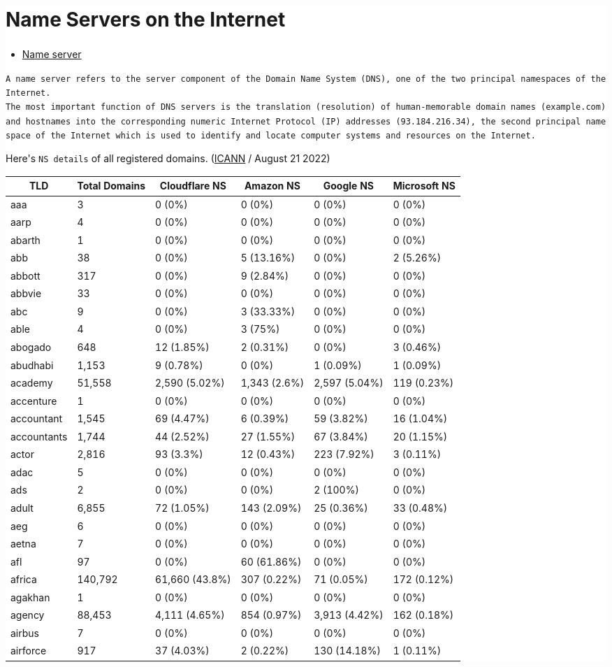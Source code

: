 # Name Servers on the Internet


- [Name server](https://en.wikipedia.org/wiki/Name_server)
```
A name server refers to the server component of the Domain Name System (DNS), one of the two principal namespaces of the Internet.
The most important function of DNS servers is the translation (resolution) of human-memorable domain names (example.com) and hostnames into the corresponding numeric Internet Protocol (IP) addresses (93.184.216.34), the second principal name space of the Internet which is used to identify and locate computer systems and resources on the Internet. 
```


Here's `NS details` of all registered domains. ([ICANN](https://en.wikipedia.org/wiki/ICANN) / August 21 2022)


| TLD | Total Domains | Cloudflare NS | Amazon NS | Google NS | Microsoft NS |
| --- | --- | --- | --- | --- | --- |
| aaa | 3 | 0 (0%) | 0 (0%) | 0 (0%) | 0 (0%) |
| aarp | 4 | 0 (0%) | 0 (0%) | 0 (0%) | 0 (0%) |
| abarth | 1 | 0 (0%) | 0 (0%) | 0 (0%) | 0 (0%) |
| abb | 38 | 0 (0%) | 5 (13.16%) | 0 (0%) | 2 (5.26%) |
| abbott | 317 | 0 (0%) | 9 (2.84%) | 0 (0%) | 0 (0%) |
| abbvie | 33 | 0 (0%) | 0 (0%) | 0 (0%) | 0 (0%) |
| abc | 9 | 0 (0%) | 3 (33.33%) | 0 (0%) | 0 (0%) |
| able | 4 | 0 (0%) | 3 (75%) | 0 (0%) | 0 (0%) |
| abogado | 648 | 12 (1.85%) | 2 (0.31%) | 0 (0%) | 3 (0.46%) |
| abudhabi | 1,153 | 9 (0.78%) | 0 (0%) | 1 (0.09%) | 1 (0.09%) |
| academy | 51,558 | 2,590 (5.02%) | 1,343 (2.6%) | 2,597 (5.04%) | 119 (0.23%) |
| accenture | 1 | 0 (0%) | 0 (0%) | 0 (0%) | 0 (0%) |
| accountant | 1,545 | 69 (4.47%) | 6 (0.39%) | 59 (3.82%) | 16 (1.04%) |
| accountants | 1,744 | 44 (2.52%) | 27 (1.55%) | 67 (3.84%) | 20 (1.15%) |
| actor | 2,816 | 93 (3.3%) | 12 (0.43%) | 223 (7.92%) | 3 (0.11%) |
| adac | 5 | 0 (0%) | 0 (0%) | 0 (0%) | 0 (0%) |
| ads | 2 | 0 (0%) | 0 (0%) | 2 (100%) | 0 (0%) |
| adult | 6,855 | 72 (1.05%) | 143 (2.09%) | 25 (0.36%) | 33 (0.48%) |
| aeg | 6 | 0 (0%) | 0 (0%) | 0 (0%) | 0 (0%) |
| aetna | 7 | 0 (0%) | 0 (0%) | 0 (0%) | 0 (0%) |
| afl | 97 | 0 (0%) | 60 (61.86%) | 0 (0%) | 0 (0%) |
| africa | 140,792 | 61,660 (43.8%) | 307 (0.22%) | 71 (0.05%) | 172 (0.12%) |
| agakhan | 1 | 0 (0%) | 0 (0%) | 0 (0%) | 0 (0%) |
| agency | 88,453 | 4,111 (4.65%) | 854 (0.97%) | 3,913 (4.42%) | 162 (0.18%) |
| airbus | 7 | 0 (0%) | 0 (0%) | 0 (0%) | 0 (0%) |
| airforce | 917 | 37 (4.03%) | 2 (0.22%) | 130 (14.18%) | 1 (0.11%) |